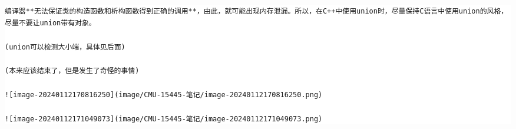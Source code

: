     编译器**无法保证类的构造函数和析构函数得到正确的调用**，由此，就可能出现内存泄漏。所以，在C++中使用union时，尽量保持C语言中使用union的风格，尽量不要让union带有对象。

    (union可以检测大小端，具体见后面)

    (本来应该结束了，但是发生了奇怪的事情)

    ![image-20240112170816250](image/CMU-15445-笔记/image-20240112170816250.png)

    ![image-20240112171049073](image/CMU-15445-笔记/image-20240112171049073.png)
